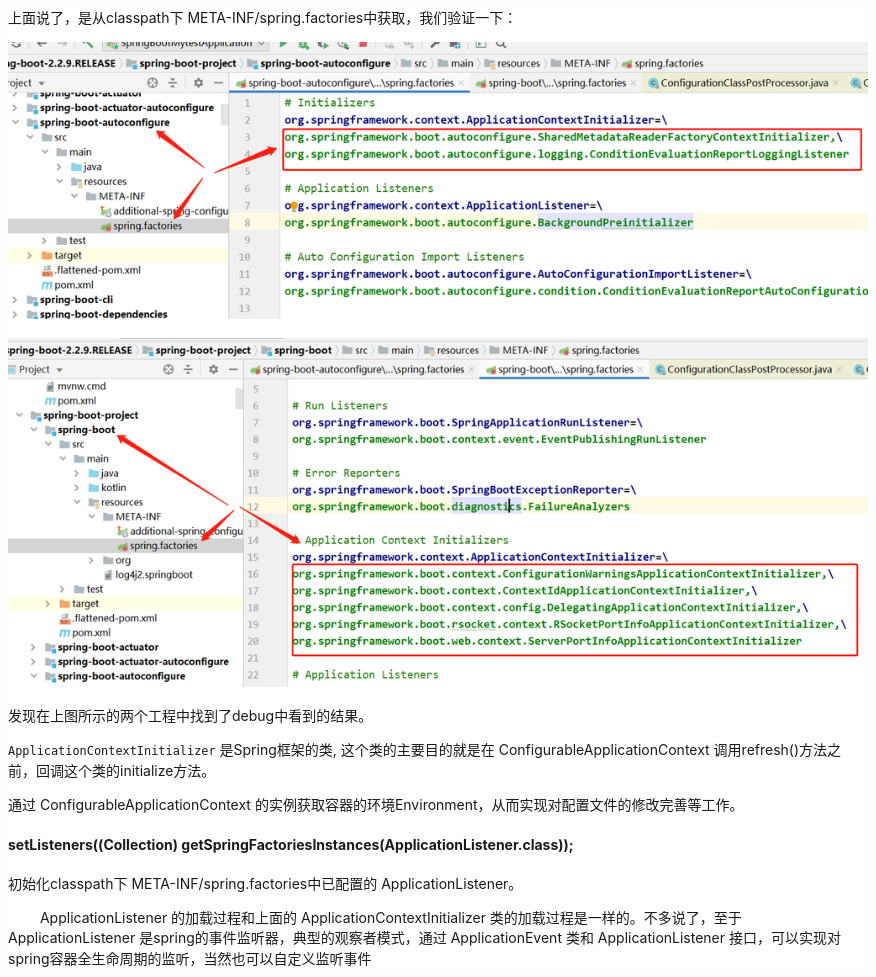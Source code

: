 上面说了，是从classpath下 META-INF/spring.factories中获取，我们验证一下：

![image-20201120174237303](images/image-20201120174237303.png)

![image-20201120174324947](images/image-20201120174324947.png)

发现在上图所示的两个工程中找到了debug中看到的结果。 

  `ApplicationContextInitializer` 是Spring框架的类, 这个类的主要目的就是在  ConfigurableApplicationContext 调用refresh()方法之前，回调这个类的initialize方法。

通过 ConfigurableApplicationContext 的实例获取容器的环境Environment，从而实现对配置文件的修改完善等工作。

 

#### setListeners((Collection) getSpringFactoriesInstances(ApplicationListener.class));

初始化classpath下 META-INF/spring.factories中已配置的 ApplicationListener。

　　 ApplicationListener 的加载过程和上面的 ApplicationContextInitializer 类的加载过程是一样的。不多说了，至于 ApplicationListener 是spring的事件监听器，典型的观察者模式，通过 ApplicationEvent 类和 ApplicationListener 接口，可以实现对spring容器全生命周期的监听，当然也可以自定义监听事件
